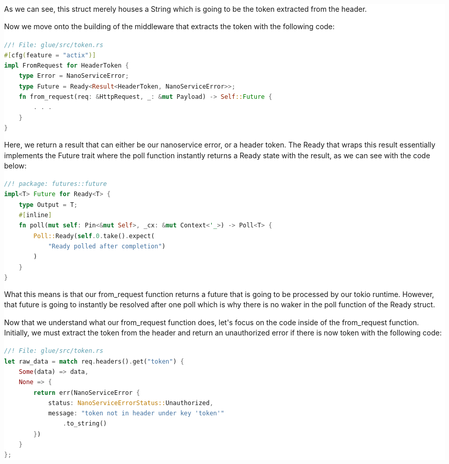 As we can see, this struct merely houses a String which is going to be the token extracted from the header.

Now we move onto the building of the middleware that extracts the token with the following code:

```rust
//! File: glue/src/token.rs
#[cfg(feature = "actix")]
impl FromRequest for HeaderToken {
    type Error = NanoServiceError;
    type Future = Ready<Result<HeaderToken, NanoServiceError>>;
    fn from_request(req: &HttpRequest, _: &mut Payload) -> Self::Future {
        . . .
    }
}
```

Here, we return a result that can either be our nanoservice error, or a header token. The Ready that wraps this result essentially implements the Future trait where the poll function instantly returns a Ready state with the result, as we can see with the code below:

```rust
//! package: futures::future
impl<T> Future for Ready<T> {
    type Output = T;
    #[inline]
    fn poll(mut self: Pin<&mut Self>, _cx: &mut Context<'_>) -> Poll<T> {
        Poll::Ready(self.0.take().expect(
            "Ready polled after completion")
        )
    }
}
```

What this means is that our from_request function returns a future that is going to be processed by our tokio runtime. However, that future is going to instantly be resolved after one poll which is why there is no waker in the poll function of the Ready struct.

Now that we understand what our from_request function does, let's focus on the code inside of the from_request function. Initially, we must extract the token from the header and return an unauthorized error if there is now token with the following code:

```rust
//! File: glue/src/token.rs
let raw_data = match req.headers().get("token") {
    Some(data) => data,
    None => {
        return err(NanoServiceError {
            status: NanoServiceErrorStatus::Unauthorized,
            message: "token not in header under key 'token'"
                .to_string()
        })
    }
};
```
